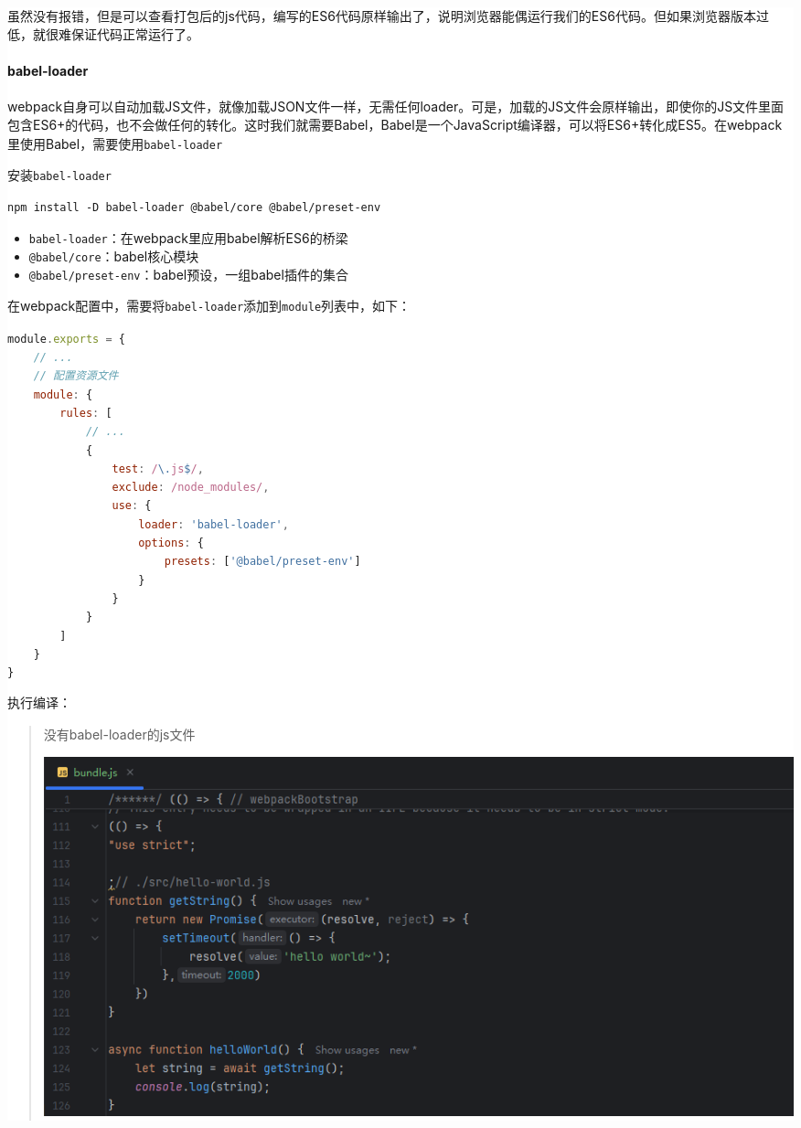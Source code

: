 虽然没有报错，但是可以查看打包后的js代码，编写的ES6代码原样输出了，说明浏览器能偶运行我们的ES6代码。但如果浏览器版本过低，就很难保证代码正常运行了。

#### babel-loader

webpack自身可以自动加载JS文件，就像加载JSON文件一样，无需任何loader。可是，加载的JS文件会原样输出，即使你的JS文件里面包含ES6+的代码，也不会做任何的转化。这时我们就需要Babel，Babel是一个JavaScript编译器，可以将ES6+转化成ES5。在webpack里使用Babel，需要使用`babel-loader`

安装`babel-loader`

```shell
npm install -D babel-loader @babel/core @babel/preset-env
```

- `babel-loader`：在webpack里应用babel解析ES6的桥梁
- `@babel/core`：babel核心模块
- `@babel/preset-env`：babel预设，一组babel插件的集合

在webpack配置中，需要将`babel-loader`添加到`module`列表中，如下：

```js
module.exports = {
    // ...
    // 配置资源文件
    module: {
        rules: [
            // ...
            {
                test: /\.js$/,
                exclude: /node_modules/,
                use: {
                    loader: 'babel-loader',
                    options: {
                        presets: ['@babel/preset-env']
                    }
                }
            }
        ]
    }
}
```

执行编译：

>没有babel-loader的js文件
>
>![image-20250921185220509](images/webpack.assets/image-20250921185220509.png)
>